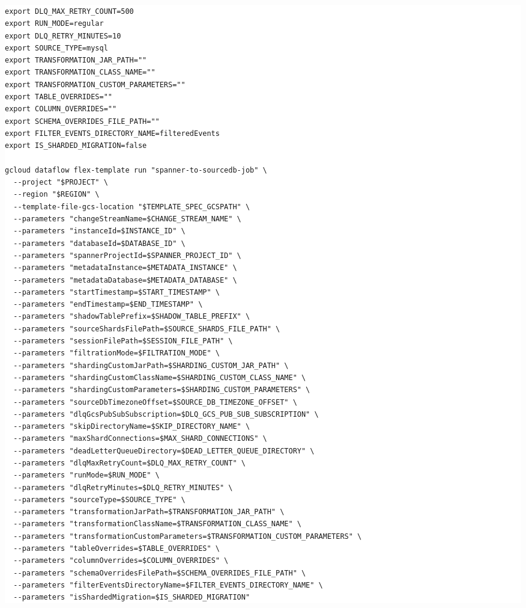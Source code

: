 ```shell
export DLQ_MAX_RETRY_COUNT=500
export RUN_MODE=regular
export DLQ_RETRY_MINUTES=10
export SOURCE_TYPE=mysql
export TRANSFORMATION_JAR_PATH=""
export TRANSFORMATION_CLASS_NAME=""
export TRANSFORMATION_CUSTOM_PARAMETERS=""
export TABLE_OVERRIDES=""
export COLUMN_OVERRIDES=""
export SCHEMA_OVERRIDES_FILE_PATH=""
export FILTER_EVENTS_DIRECTORY_NAME=filteredEvents
export IS_SHARDED_MIGRATION=false

gcloud dataflow flex-template run "spanner-to-sourcedb-job" \
  --project "$PROJECT" \
  --region "$REGION" \
  --template-file-gcs-location "$TEMPLATE_SPEC_GCSPATH" \
  --parameters "changeStreamName=$CHANGE_STREAM_NAME" \
  --parameters "instanceId=$INSTANCE_ID" \
  --parameters "databaseId=$DATABASE_ID" \
  --parameters "spannerProjectId=$SPANNER_PROJECT_ID" \
  --parameters "metadataInstance=$METADATA_INSTANCE" \
  --parameters "metadataDatabase=$METADATA_DATABASE" \
  --parameters "startTimestamp=$START_TIMESTAMP" \
  --parameters "endTimestamp=$END_TIMESTAMP" \
  --parameters "shadowTablePrefix=$SHADOW_TABLE_PREFIX" \
  --parameters "sourceShardsFilePath=$SOURCE_SHARDS_FILE_PATH" \
  --parameters "sessionFilePath=$SESSION_FILE_PATH" \
  --parameters "filtrationMode=$FILTRATION_MODE" \
  --parameters "shardingCustomJarPath=$SHARDING_CUSTOM_JAR_PATH" \
  --parameters "shardingCustomClassName=$SHARDING_CUSTOM_CLASS_NAME" \
  --parameters "shardingCustomParameters=$SHARDING_CUSTOM_PARAMETERS" \
  --parameters "sourceDbTimezoneOffset=$SOURCE_DB_TIMEZONE_OFFSET" \
  --parameters "dlqGcsPubSubSubscription=$DLQ_GCS_PUB_SUB_SUBSCRIPTION" \
  --parameters "skipDirectoryName=$SKIP_DIRECTORY_NAME" \
  --parameters "maxShardConnections=$MAX_SHARD_CONNECTIONS" \
  --parameters "deadLetterQueueDirectory=$DEAD_LETTER_QUEUE_DIRECTORY" \
  --parameters "dlqMaxRetryCount=$DLQ_MAX_RETRY_COUNT" \
  --parameters "runMode=$RUN_MODE" \
  --parameters "dlqRetryMinutes=$DLQ_RETRY_MINUTES" \
  --parameters "sourceType=$SOURCE_TYPE" \
  --parameters "transformationJarPath=$TRANSFORMATION_JAR_PATH" \
  --parameters "transformationClassName=$TRANSFORMATION_CLASS_NAME" \
  --parameters "transformationCustomParameters=$TRANSFORMATION_CUSTOM_PARAMETERS" \
  --parameters "tableOverrides=$TABLE_OVERRIDES" \
  --parameters "columnOverrides=$COLUMN_OVERRIDES" \
  --parameters "schemaOverridesFilePath=$SCHEMA_OVERRIDES_FILE_PATH" \
  --parameters "filterEventsDirectoryName=$FILTER_EVENTS_DIRECTORY_NAME" \
  --parameters "isShardedMigration=$IS_SHARDED_MIGRATION"
```
